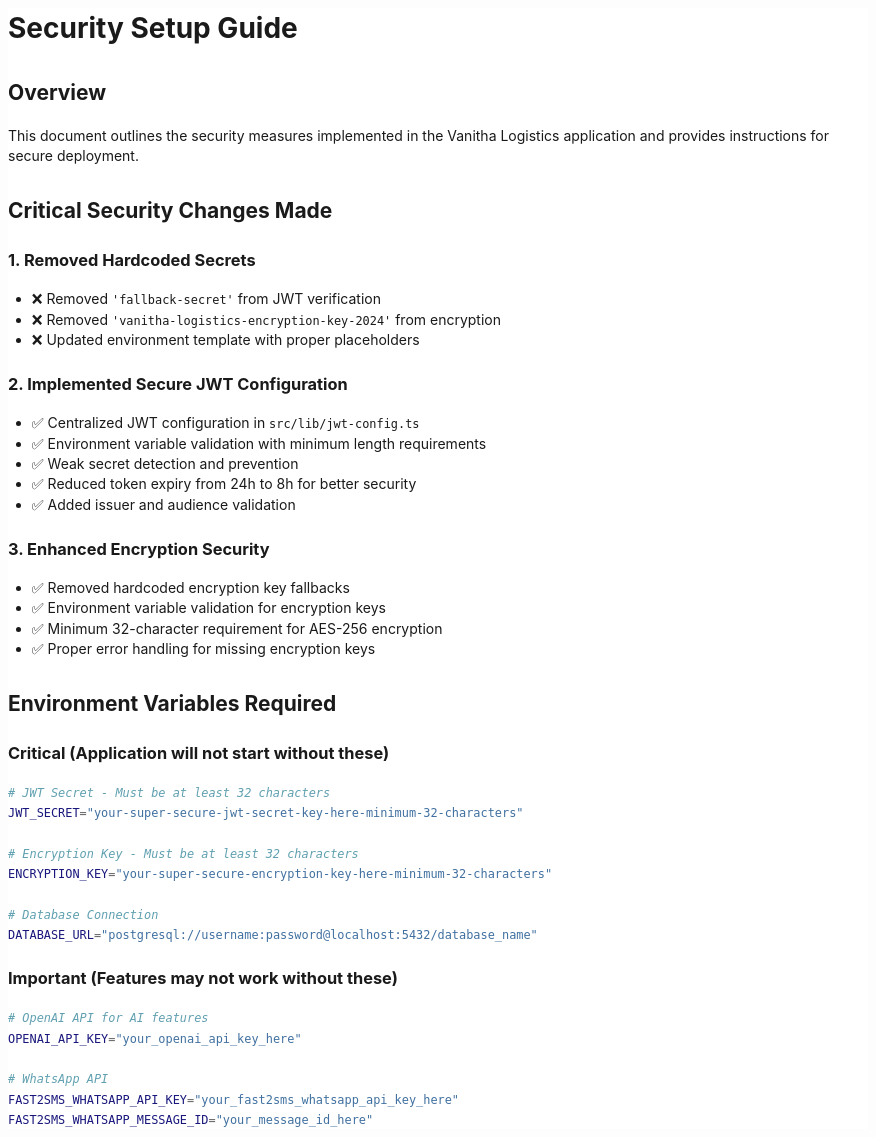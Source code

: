 # Security Setup Guide

## Overview
This document outlines the security measures implemented in the Vanitha Logistics application and provides instructions for secure deployment.

## Critical Security Changes Made

### 1. Removed Hardcoded Secrets
- ❌ Removed `'fallback-secret'` from JWT verification
- ❌ Removed `'vanitha-logistics-encryption-key-2024'` from encryption
- ❌ Updated environment template with proper placeholders

### 2. Implemented Secure JWT Configuration
- ✅ Centralized JWT configuration in `src/lib/jwt-config.ts`
- ✅ Environment variable validation with minimum length requirements
- ✅ Weak secret detection and prevention
- ✅ Reduced token expiry from 24h to 8h for better security
- ✅ Added issuer and audience validation

### 3. Enhanced Encryption Security
- ✅ Removed hardcoded encryption key fallbacks
- ✅ Environment variable validation for encryption keys
- ✅ Minimum 32-character requirement for AES-256 encryption
- ✅ Proper error handling for missing encryption keys

## Environment Variables Required

### Critical (Application will not start without these)
```bash
# JWT Secret - Must be at least 32 characters
JWT_SECRET="your-super-secure-jwt-secret-key-here-minimum-32-characters"

# Encryption Key - Must be at least 32 characters
ENCRYPTION_KEY="your-super-secure-encryption-key-here-minimum-32-characters"

# Database Connection
DATABASE_URL="postgresql://username:password@localhost:5432/database_name"
```

### Important (Features may not work without these)
```bash
# OpenAI API for AI features
OPENAI_API_KEY="your_openai_api_key_here"

# WhatsApp API
FAST2SMS_WHATSAPP_API_KEY="your_fast2sms_whatsapp_api_key_here"
FAST2SMS_WHATSAPP_MESSAGE_ID="your_message_id_here"
```

